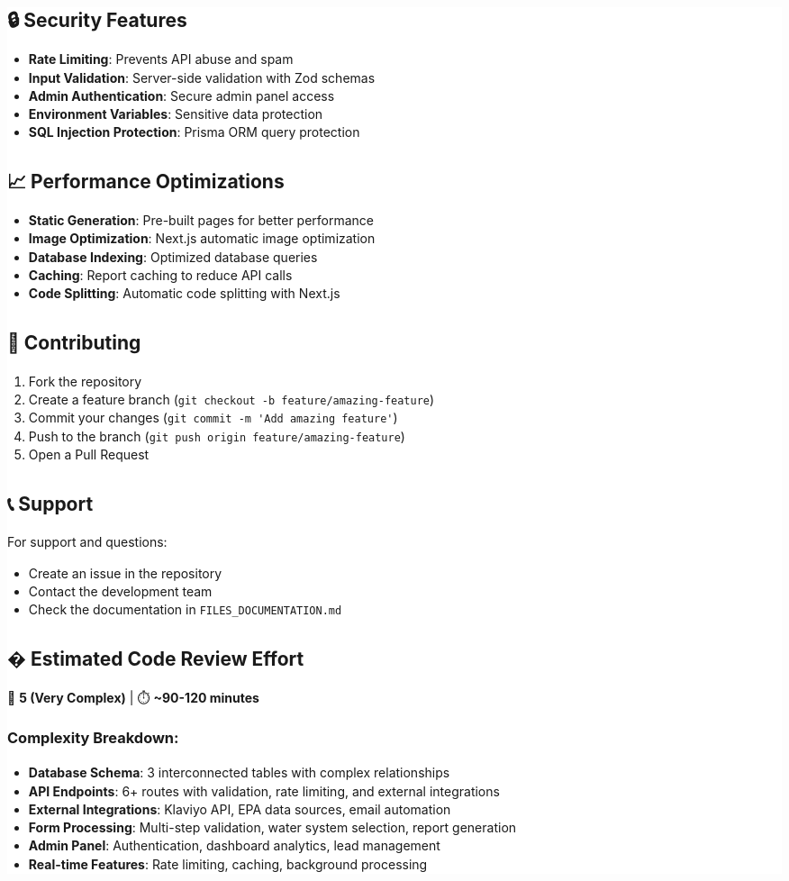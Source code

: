 ## 🔒 Security Features

- **Rate Limiting**: Prevents API abuse and spam
- **Input Validation**: Server-side validation with Zod schemas
- **Admin Authentication**: Secure admin panel access
- **Environment Variables**: Sensitive data protection
- **SQL Injection Protection**: Prisma ORM query protection

## 📈 Performance Optimizations

- **Static Generation**: Pre-built pages for better performance
- **Image Optimization**: Next.js automatic image optimization
- **Database Indexing**: Optimized database queries
- **Caching**: Report caching to reduce API calls
- **Code Splitting**: Automatic code splitting with Next.js

## 🤝 Contributing

1. Fork the repository
2. Create a feature branch (`git checkout -b feature/amazing-feature`)
3. Commit your changes (`git commit -m 'Add amazing feature'`)
4. Push to the branch (`git push origin feature/amazing-feature`)
5. Open a Pull Request

## 📞 Support

For support and questions:

- Create an issue in the repository
- Contact the development team
- Check the documentation in `FILES_DOCUMENTATION.md`

## � Estimated Code Review Effort

🎯 **5 (Very Complex)** | ⏱️ **~90-120 minutes**

### Complexity Breakdown:

- **Database Schema**: 3 interconnected tables with complex relationships
- **API Endpoints**: 6+ routes with validation, rate limiting, and external
  integrations
- **External Integrations**: Klaviyo API, EPA data sources, email automation
- **Form Processing**: Multi-step validation, water system selection, report
  generation
- **Admin Panel**: Authentication, dashboard analytics, lead management
- **Real-time Features**: Rate limiting, caching, background processing
